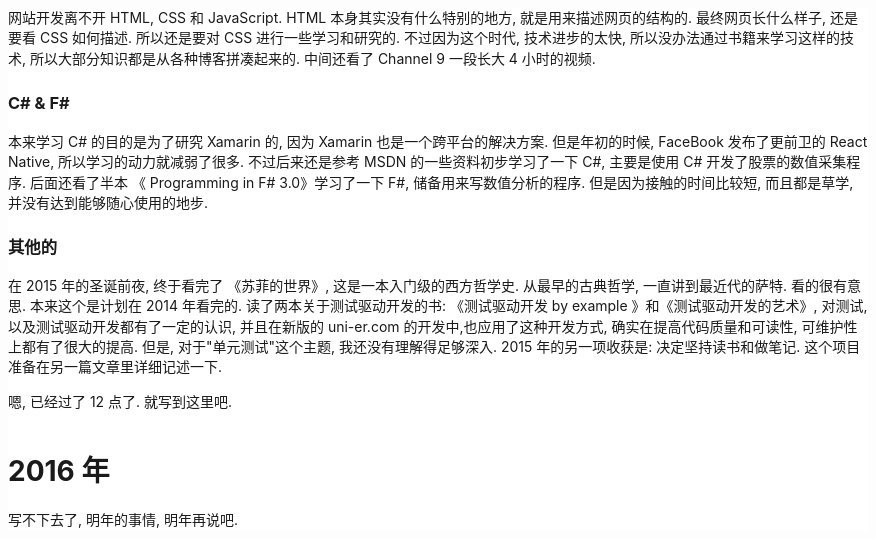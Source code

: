 网站开发离不开 HTML, CSS 和 JavaScript. HTML 本身其实没有什么特别的地方, 就是用来描述网页的结构的. 最终网页长什么样子, 还是要看 CSS 如何描述. 所以还是要对 CSS 进行一些学习和研究的. 不过因为这个时代, 技术进步的太快, 所以没办法通过书籍来学习这样的技术,
所以大部分知识都是从各种博客拼凑起来的. 中间还看了 Channel 9 一段长大 4 小时的视频.

### C# & F#

本来学习 C# 的目的是为了研究 Xamarin 的, 因为 Xamarin 也是一个跨平台的解决方案. 但是年初的时候, FaceBook 发布了更前卫的 React Native, 所以学习的动力就减弱了很多. 不过后来还是参考 MSDN 的一些资料初步学习了一下 C#, 主要是使用
C# 开发了股票的数值采集程序. 后面还看了半本  《 Programming in F# 3.0》学习了一下 F#, 储备用来写数值分析的程序. 但是因为接触的时间比较短, 而且都是草学, 并没有达到能够随心使用的地步.

### 其他的

在 2015 年的圣诞前夜, 终于看完了 《苏菲的世界》, 这是一本入门级的西方哲学史. 从最早的古典哲学, 一直讲到最近代的萨特. 看的很有意思. 本来这个是计划在 2014 年看完的. 读了两本关于测试驱动开发的书: 《测试驱动开发 by example 》和《测试驱动开发的艺术》,
对测试, 以及测试驱动开发都有了一定的认识, 并且在新版的 uni-er.com 的开发中,也应用了这种开发方式, 确实在提高代码质量和可读性, 可维护性上都有了很大的提高. 但是, 对于"单元测试"这个主题, 我还没有理解得足够深入. 2015 年的另一项收获是: 决定坚持读书和做笔记.
这个项目准备在另一篇文章里详细记述一下.

嗯, 已经过了 12 点了. 就写到这里吧.

# 2016 年

写不下去了, 明年的事情, 明年再说吧.
